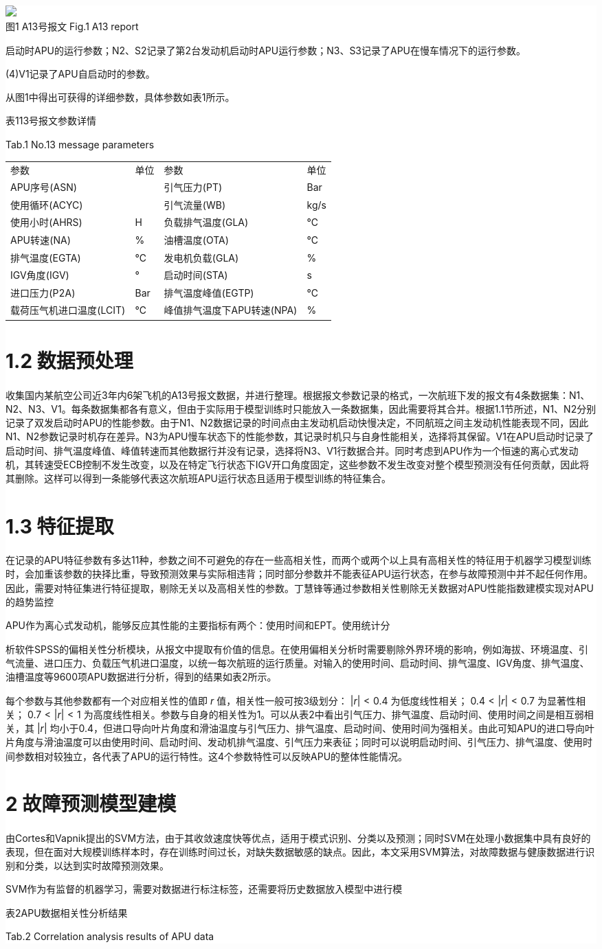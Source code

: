 ![](https://cdn-mineru.openxlab.org.cn/result/2025-09-13/e37b6a34-b453-4ded-94dd-9369b591eade/be0aba7687a86c745e4f912d1cd8a7969a131f1b83e70a2c198dfa12c3c74e6e.jpg)  
图1 A13号报文 Fig.1 A13 report

启动时APU的运行参数；N2、S2记录了第2台发动机启动时APU运行参数；N3、S3记录了APU在慢车情况下的运行参数。

(4)V1记录了APU自启动时的参数。

从图1中得出可获得的详细参数，具体参数如表1所示。

表113号报文参数详情

Tab.1 No.13 message parameters  

<table><tr><td>参数</td><td>单位</td><td>参数</td><td>单位</td></tr><tr><td>APU序号(ASN)</td><td></td><td>引气压力(PT)</td><td>Bar</td></tr><tr><td>使用循环(ACYC)</td><td></td><td>引气流量(WB)</td><td>kg/s</td></tr><tr><td>使用小时(AHRS)</td><td>H</td><td>负载排气温度(GLA)</td><td>℃</td></tr><tr><td>APU转速(NA)</td><td>%</td><td>油槽温度(OTA)</td><td>℃</td></tr><tr><td>排气温度(EGTA)</td><td>℃</td><td>发电机负载(GLA)</td><td>%</td></tr><tr><td>IGV角度(IGV)</td><td>°</td><td>启动时间(STA)</td><td>s</td></tr><tr><td>进口压力(P2A)</td><td>Bar</td><td>排气温度峰值(EGTP)</td><td>℃</td></tr><tr><td>载荷压气机进口温度(LCIT)</td><td>℃</td><td>峰值排气温度下APU转速(NPA)</td><td>%</td></tr></table>

# 1.2 数据预处理

收集国内某航空公司近3年内6架飞机的A13号报文数据，并进行整理。根据报文参数记录的格式，一次航班下发的报文有4条数据集：N1、N2、N3、V1。每条数据集都各有意义，但由于实际用于模型训练时只能放入一条数据集，因此需要将其合并。根据1.1节所述，N1、N2分别记录了双发启动时APU的性能参数。由于N1、N2数据记录的时间点由主发动机启动快慢决定，不同航班之间主发动机性能表现不同，因此N1、N2参数记录时机存在差异。N3为APU慢车状态下的性能参数，其记录时机只与自身性能相关，选择将其保留。V1在APU启动时记录了启动时间、排气温度峰值、峰值转速而其他数据行并没有记录，选择将N3、V1行数据合并。同时考虑到APU作为一个恒速的离心式发动机，其转速受ECB控制不发生改变，以及在特定飞行状态下IGV开口角度固定，这些参数不发生改变对整个模型预测没有任何贡献，因此将其删除。这样可以得到一条能够代表这次航班APU运行状态且适用于模型训练的特征集合。

# 1.3 特征提取

在记录的APU特征参数有多达11种，参数之间不可避免的存在一些高相关性，而两个或两个以上具有高相关性的特征用于机器学习模型训练时，会加重该参数的抉择比重，导致预测效果与实际相违背；同时部分参数并不能表征APU运行状态，在参与故障预测中并不起任何作用。因此，需要对特征集进行特征提取，剔除无关以及高相关性的参数。丁慧锋等通过参数相关性剔除无关数据对APU性能指数建模实现对APU的趋势监控

APU作为离心式发动机，能够反应其性能的主要指标有两个：使用时间和EPT。使用统计分

析软件SPSS的偏相关性分析模块，从报文中提取有价值的信息。在使用偏相关分析时需要剔除外界环境的影响，例如海拔、环境温度、引气流量、进口压力、负载压气机进口温度，以统一每次航班的运行质量。对输入的使用时间、启动时间、排气温度、IGV角度、排气温度、油槽温度等9600项APU数据进行分析，得到的结果如表2所示。

每个参数与其他参数都有一个对应相关性的值即  $r$  值，相关性一般可按3级划分：  $|r|< 0.4$  为低度线性相关；  $0.4< |r|< 0.7$  为显著性相关；  $0.7< |r|< 1$  为高度线性相关。参数与自身的相关性为1。可以从表2中看出引气压力、排气温度、启动时间、使用时间之间是相互弱相关，其  $|r|$  均小于0.4，但进口导向叶片角度和滑油温度与引气压力、排气温度、启动时间、使用时间为强相关。由此可知APU的进口导向叶片角度与滑油温度可以由使用时间、启动时间、发动机排气温度、引气压力来表征；同时可以说明启动时间、引气压力、排气温度、使用时间参数相对较独立，各代表了APU的运行特性。这4个参数特性可以反映APU的整体性能情况。

# 2 故障预测模型建模

由Cortes和Vapnik提出的SVM方法，由于其收敛速度快等优点，适用于模式识别、分类以及预测；同时SVM在处理小数据集中具有良好的表现，但在面对大规模训练样本时，存在训练时间过长，对缺失数据敏感的缺点。因此，本文采用SVM算法，对故障数据与健康数据进行识别和分类，以达到实时故障预测效果。

SVM作为有监督的机器学习，需要对数据进行标注标签，还需要将历史数据放入模型中进行模

表2APU数据相关性分析结果

Tab.2 Correlation analysis results of APU data  
